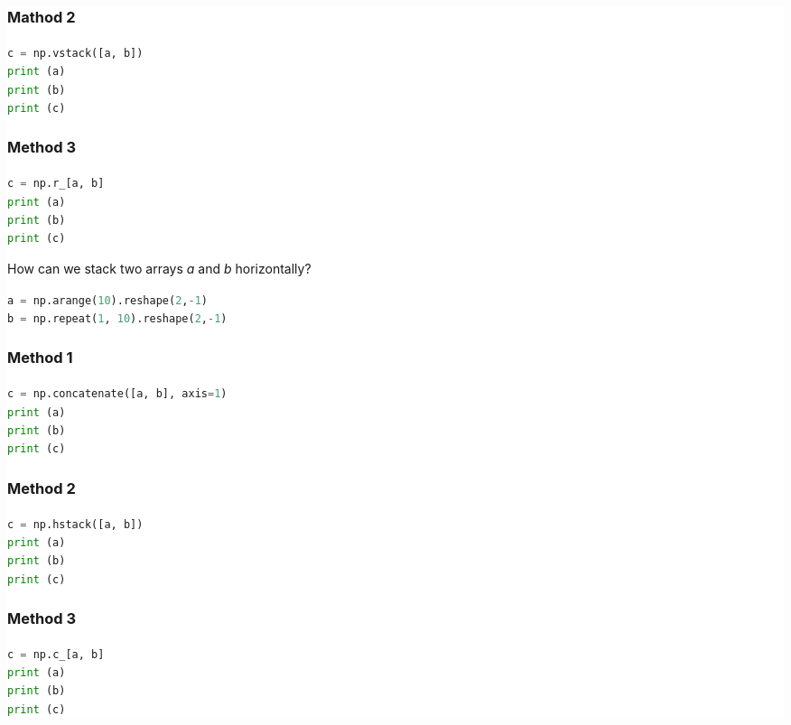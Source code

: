 

### Mathod 2

```python
c = np.vstack([a, b])
print (a)
print (b)
print (c)
```



### Method 3

```python
c = np.r_[a, b]
print (a)
print (b)
print (c)
```





How can we stack two arrays $a$ and $b$ horizontally?

```python
a = np.arange(10).reshape(2,-1)
b = np.repeat(1, 10).reshape(2,-1)
```



### Method 1

```python
c = np.concatenate([a, b], axis=1)
print (a)
print (b)
print (c)
```



### Method 2

```python
c = np.hstack([a, b])
print (a)
print (b)
print (c)
```



### Method 3

```python
c = np.c_[a, b]
print (a)
print (b)
print (c)
```
